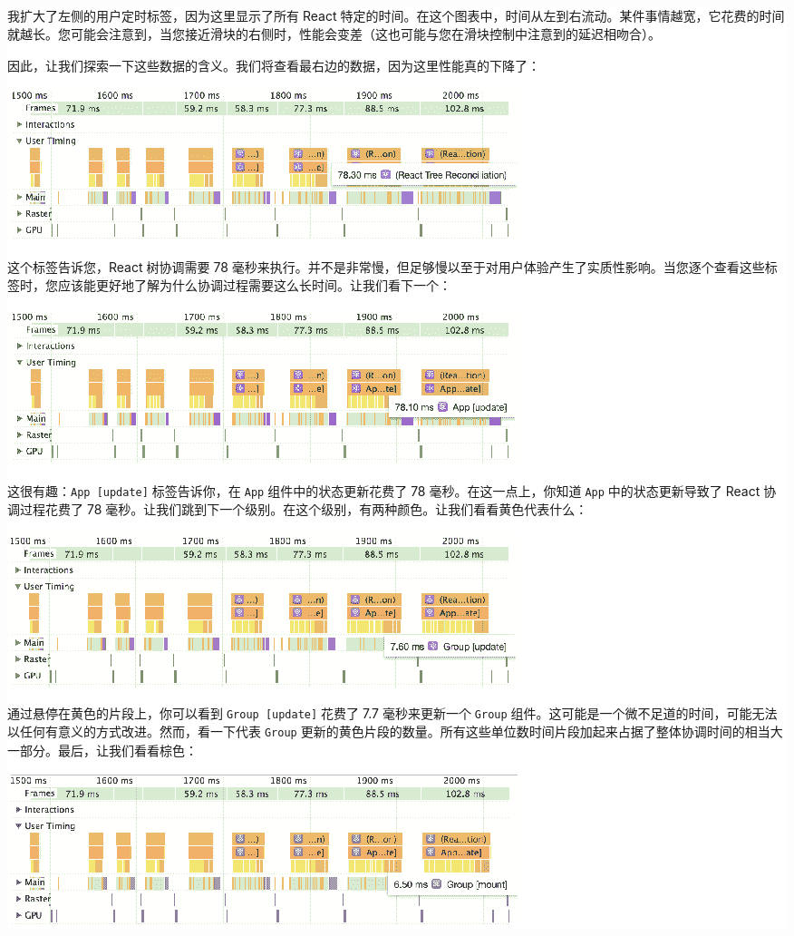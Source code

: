 我扩大了左侧的用户定时标签，因为这里显示了所有 React 特定的时间。在这个图表中，时间从左到右流动。某件事情越宽，它花费的时间就越长。您可能会注意到，当您接近滑块的右侧时，性能会变差（这也可能与您在滑块控制中注意到的延迟相吻合）。

因此，让我们探索一下这些数据的含义。我们将查看最右边的数据，因为这里性能真的下降了：

![](img/1d20af25-e877-45b5-bebb-b1a522feceb2.png)

这个标签告诉您，React 树协调需要 78 毫秒来执行。并不是非常慢，但足够慢以至于对用户体验产生了实质性影响。当您逐个查看这些标签时，您应该能更好地了解为什么协调过程需要这么长时间。让我们看下一个：

![](img/fb5e831e-1891-4aac-8cad-7ecfac962b94.png)

这很有趣：`App [update]` 标签告诉你，在 `App` 组件中的状态更新花费了 78 毫秒。在这一点上，你知道 `App` 中的状态更新导致了 React 协调过程花费了 78 毫秒。让我们跳到下一个级别。在这个级别，有两种颜色。让我们看看黄色代表什么：

![](img/0ee7953c-f898-4e19-b24c-1cc5e0c397dc.png)

通过悬停在黄色的片段上，你可以看到 `Group [update]` 花费了 7.7 毫秒来更新一个 `Group` 组件。这可能是一个微不足道的时间，可能无法以任何有意义的方式改进。然而，看一下代表 `Group` 更新的黄色片段的数量。所有这些单位数时间片段加起来占据了整体协调时间的相当大一部分。最后，让我们看看棕色：

![](img/942e8e87-2081-4841-8f72-8360e6901a41.png)
